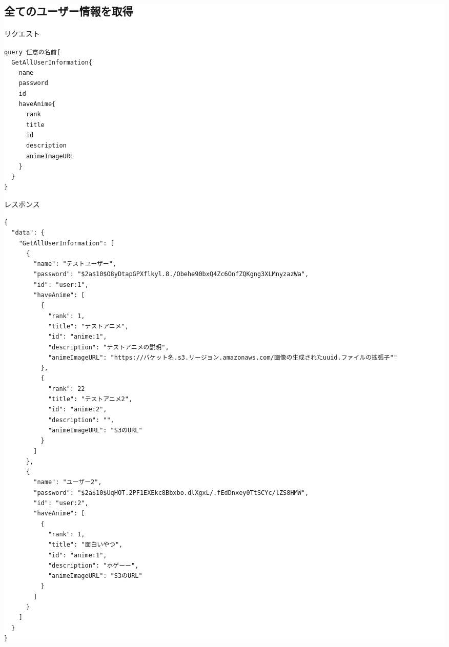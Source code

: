 ## 全てのユーザー情報を取得
リクエスト
```
query 任意の名前{
  GetAllUserInformation{
    name
    password
    id
    haveAnime{
      rank
      title
      id
      description
      animeImageURL
    }
  }
}
```
レスポンス
```
{
  "data": {
    "GetAllUserInformation": [
      {
        "name": "テストユーザー",
        "password": "$2a$10$O8yDtapGPXflkyl.8./Obehe90bxQ4Zc6OnfZQKgng3XLMnyzazWa",
        "id": "user:1",
        "haveAnime": [
          {
            "rank": 1,
            "title": "テストアニメ",
            "id": "anime:1",
            "description": "テストアニメの説明",
            "animeImageURL": "https://バケット名.s3.リージョン.amazonaws.com/画像の生成されたuuid.ファイルの拡張子""
          },
          {
            "rank": 22
            "title": "テストアニメ2",
            "id": "anime:2",
            "description": "",
            "animeImageURL": "S3のURL"
          }
        ]
      },
      {
        "name": "ユーザー2",
        "password": "$2a$10$UqHOT.2PF1EXEkc8Bbxbo.dlXgxL/.fEdDnxey0TtSCYc/lZS8HMW",
        "id": "user:2",
        "haveAnime": [
          {
            "rank": 1,
            "title": "面白いやつ",
            "id": "anime:1",
            "description": "ホゲーー",
            "animeImageURL": "S3のURL"
          }
        ]
      }
    ]
  }
}
```
